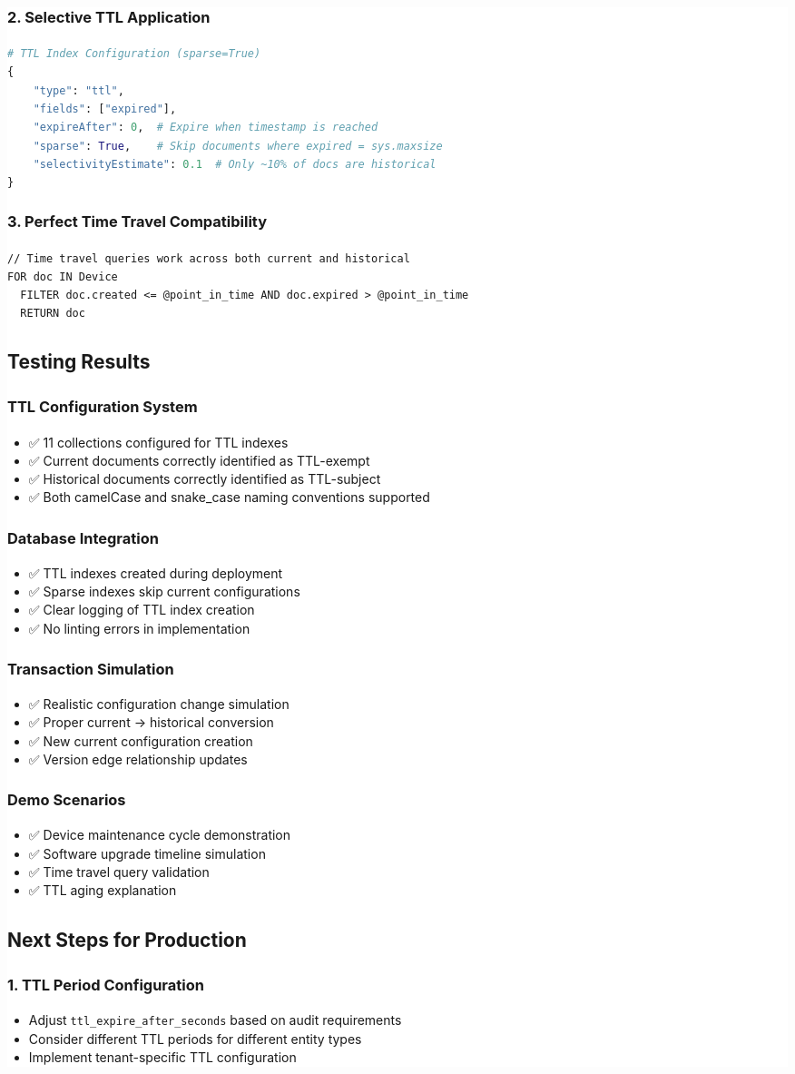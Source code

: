 ### **2. Selective TTL Application**
```python
# TTL Index Configuration (sparse=True)
{
    "type": "ttl",
    "fields": ["expired"],
    "expireAfter": 0,  # Expire when timestamp is reached
    "sparse": True,    # Skip documents where expired = sys.maxsize
    "selectivityEstimate": 0.1  # Only ~10% of docs are historical
}
```

### **3. Perfect Time Travel Compatibility**
```aql
// Time travel queries work across both current and historical
FOR doc IN Device
  FILTER doc.created <= @point_in_time AND doc.expired > @point_in_time
  RETURN doc
```

## Testing Results

### **TTL Configuration System**
- ✅ 11 collections configured for TTL indexes
- ✅ Current documents correctly identified as TTL-exempt
- ✅ Historical documents correctly identified as TTL-subject
- ✅ Both camelCase and snake_case naming conventions supported

### **Database Integration**
- ✅ TTL indexes created during deployment
- ✅ Sparse indexes skip current configurations
- ✅ Clear logging of TTL index creation
- ✅ No linting errors in implementation

### **Transaction Simulation**
- ✅ Realistic configuration change simulation
- ✅ Proper current → historical conversion
- ✅ New current configuration creation
- ✅ Version edge relationship updates

### **Demo Scenarios**
- ✅ Device maintenance cycle demonstration
- ✅ Software upgrade timeline simulation
- ✅ Time travel query validation
- ✅ TTL aging explanation

## Next Steps for Production

### **1. TTL Period Configuration**
- Adjust `ttl_expire_after_seconds` based on audit requirements
- Consider different TTL periods for different entity types
- Implement tenant-specific TTL configuration
